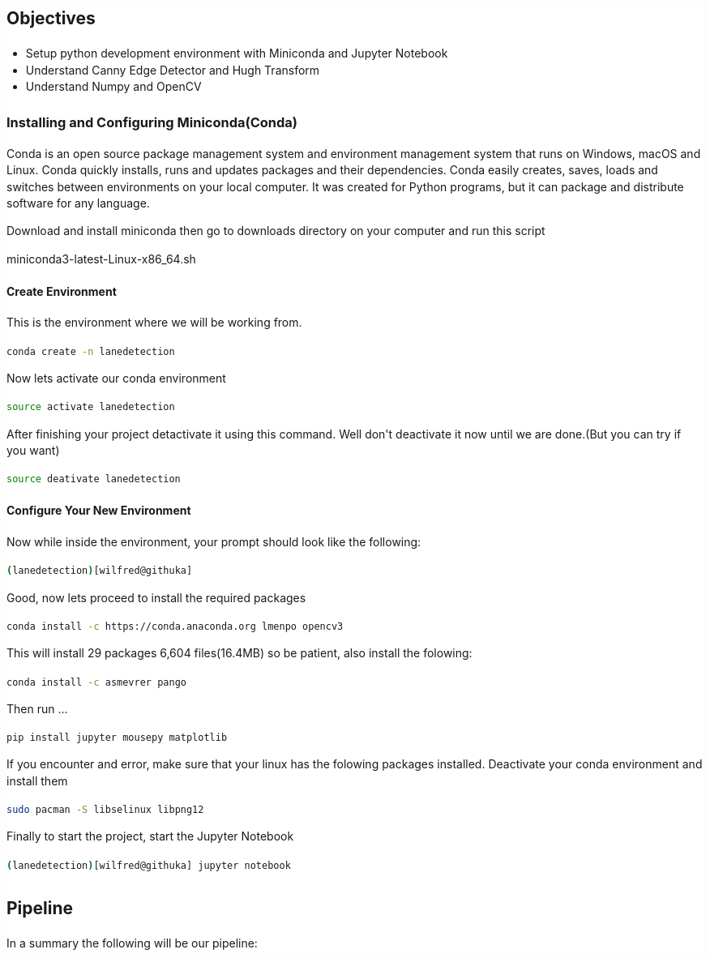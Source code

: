 ## Objectives

* Setup python development environment with Miniconda and Jupyter Notebook
* Understand Canny Edge Detector and Hugh Transform
* Understand Numpy and OpenCV

### Installing and Configuring Miniconda(Conda)

Conda is an open source package management system and environment management system that runs on Windows, macOS and Linux. Conda quickly installs, runs and updates 
packages and their dependencies. Conda easily creates, saves, loads and switches between environments on your local computer. It was created for Python programs, but it 
can package and distribute software for any language.

Download and install miniconda then go to downloads directory on your computer and run this script

miniconda3-latest-Linux-x86_64.sh

#### Create Environment
This is the environment where we will be working from.

```bash
conda create -n lanedetection
```
Now lets activate our conda environment
```bash
source activate lanedetection
```
After finishing your project detactivate it using this command. Well don't deactivate it now until we are done.(But you can try if you want)
```bash
source deativate lanedetection
```

#### Configure Your New Environment

Now while inside the environment, your prompt should look like the following:
```bash
(lanedetection)[wilfred@githuka]
```
Good, now lets proceed to install the required packages
```bash
conda install -c https://conda.anaconda.org lmenpo opencv3
```
This will install 29 packages 6,604 files(16.4MB) so be patient, also install the folowing:
```bash
conda install -c asmevrer pango
```
Then run ...
```bash
pip install jupyter mousepy matplotlib
```
If you encounter and error, make sure that your linux has the folowing packages installed. Deactivate your conda environment and install them
```bash
sudo pacman -S libselinux libpng12
```
Finally to start the project, start the Jupyter Notebook
```bash
(lanedetection)[wilfred@githuka] jupyter notebook
```
## Pipeline 
In a summary the following will be our pipeline:
